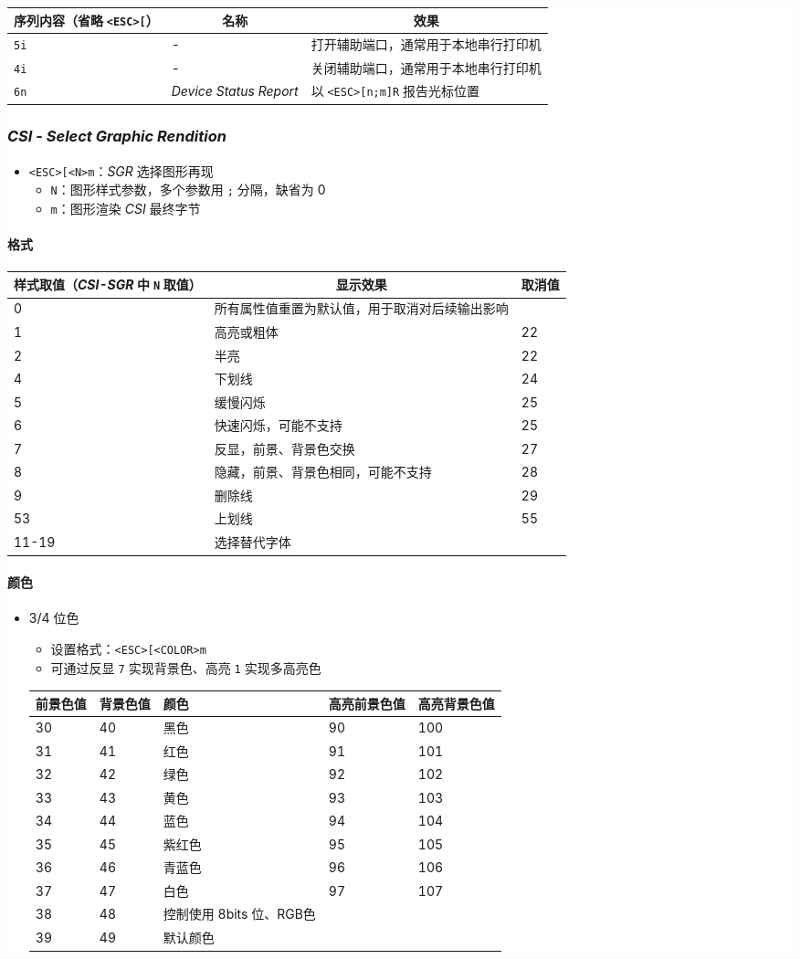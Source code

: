 |序列内容（省略 `<ESC>[`）|名称|效果|
|-----|-----|-----|
|`5i`|-|打开辅助端口，通常用于本地串行打印机|
|`4i`|-|关闭辅助端口，通常用于本地串行打印机|
|`6n`|*Device Status Report*|以 `<ESC>[n;m]R` 报告光标位置|

###	*CSI* - *Select Graphic Rendition*

-	`<ESC>[<N>m`：*SGR* 选择图形再现
	-	`N`：图形样式参数，多个参数用 `;` 分隔，缺省为 0
	-	`m`：图形渲染 *CSI* 最终字节

####	格式

|样式取值（*CSI-SGR* 中 `N` 取值）|显示效果|取消值|
|-----|-----|-----|
|0|所有属性值重置为默认值，用于取消对后续输出影响||
|1|高亮或粗体|22|
|2|半亮|22|
|4|下划线|24|
|5|缓慢闪烁|25|
|6|快速闪烁，可能不支持|25|
|7|反显，前景、背景色交换|27|
|8|隐藏，前景、背景色相同，可能不支持|28|
|9|删除线|29|
|53|上划线|55|
|11-19|选择替代字体||

####	颜色

-	3/4 位色
	-	设置格式：`<ESC>[<COLOR>m`
	-	可通过反显 `7` 实现背景色、高亮 `1` 实现多高亮色

	|前景色值|背景色值|颜色|高亮前景色值|高亮背景色值|
	|-----|-----|-----|-----|-----|
	|30|40|黑色|90|100|
	|31|41|红色|91|101|
	|32|42|绿色|92|102|
	|33|43|黄色|93|103|
	|34|44|蓝色|94|104|
	|35|45|紫红色|95|105|
	|36|46|青蓝色|96|106|
	|37|47|白色|97|107|
	|38|48|控制使用 8bits 位、RGB色|||
	|39|49|默认颜色|||
